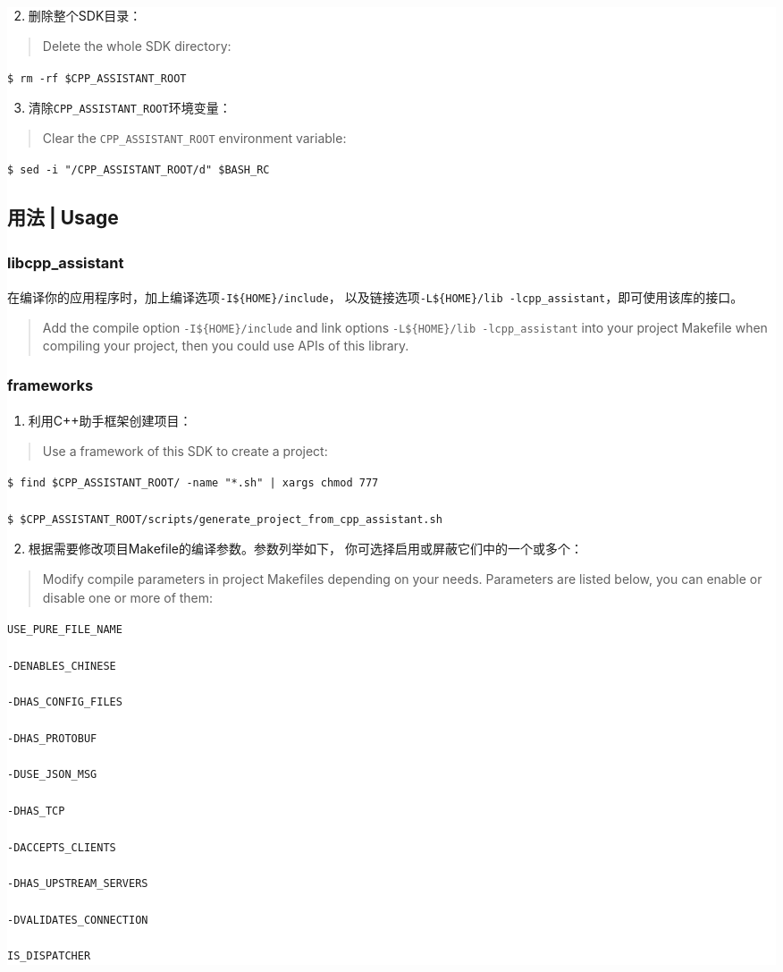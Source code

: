 2. 删除整个SDK目录：

> Delete the whole SDK directory:

```
$ rm -rf $CPP_ASSISTANT_ROOT
```

3. 清除`CPP_ASSISTANT_ROOT`环境变量：

> Clear the `CPP_ASSISTANT_ROOT` environment variable:

```
$ sed -i "/CPP_ASSISTANT_ROOT/d" $BASH_RC
```

## 用法 | Usage

### libcpp_assistant

在编译你的应用程序时，加上编译选项`-I${HOME}/include`，
以及链接选项`-L${HOME}/lib -lcpp_assistant`，即可使用该库的接口。

> Add the compile option `-I${HOME}/include` and link options `-L${HOME}/lib -lcpp_assistant`
into your project Makefile when compiling your project, then you could use APIs of this library.

### frameworks

1. 利用C++助手框架创建项目：

> Use a framework of this SDK to create a project:

```
$ find $CPP_ASSISTANT_ROOT/ -name "*.sh" | xargs chmod 777

$ $CPP_ASSISTANT_ROOT/scripts/generate_project_from_cpp_assistant.sh
```

2. 根据需要修改项目Makefile的编译参数。参数列举如下，
你可选择启用或屏蔽它们中的一个或多个：

> Modify compile parameters in project Makefiles depending on your needs.
Parameters are listed below, you can enable or disable one or more of them:

```
USE_PURE_FILE_NAME

-DENABLES_CHINESE

-DHAS_CONFIG_FILES

-DHAS_PROTOBUF

-DUSE_JSON_MSG

-DHAS_TCP

-DACCEPTS_CLIENTS

-DHAS_UPSTREAM_SERVERS

-DVALIDATES_CONNECTION

IS_DISPATCHER
```
